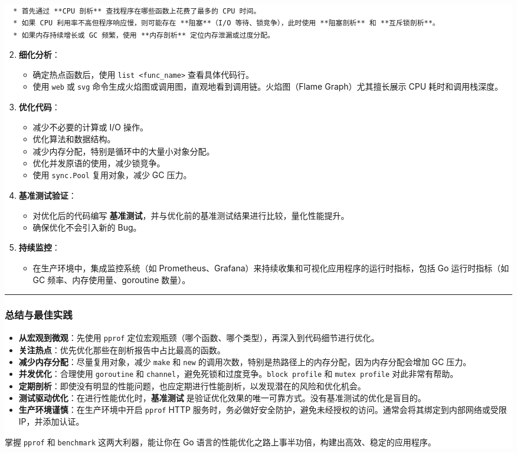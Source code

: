       * 首先通过 **CPU 剖析** 查找程序在哪些函数上花费了最多的 CPU 时间。
      * 如果 CPU 利用率不高但程序响应慢，则可能存在 **阻塞**（I/O 等待、锁竞争），此时使用 **阻塞剖析** 和 **互斥锁剖析**。
      * 如果内存持续增长或 GC 频繁，使用 **内存剖析** 定位内存泄漏或过度分配。

2.  **细化分析**：

      * 确定热点函数后，使用 `list <func_name>` 查看具体代码行。
      * 使用 `web` 或 `svg` 命令生成火焰图或调用图，直观地看到调用链。火焰图（Flame Graph）尤其擅长展示 CPU 耗时和调用栈深度。

3.  **优化代码**：

      * 减少不必要的计算或 I/O 操作。
      * 优化算法和数据结构。
      * 减少内存分配，特别是循环中的大量小对象分配。
      * 优化并发原语的使用，减少锁竞争。
      * 使用 `sync.Pool` 复用对象，减少 GC 压力。

4.  **基准测试验证**：

      * 对优化后的代码编写 **基准测试**，并与优化前的基准测试结果进行比较，量化性能提升。
      * 确保优化不会引入新的 Bug。

5.  **持续监控**：

      * 在生产环境中，集成监控系统（如 Prometheus、Grafana）来持续收集和可视化应用程序的运行时指标，包括 Go 运行时指标（如 GC 频率、内存使用量、goroutine 数量）。

-----

### 总结与最佳实践

  * **从宏观到微观**：先使用 `pprof` 定位宏观瓶颈（哪个函数、哪个类型），再深入到代码细节进行优化。
  * **关注热点**：优先优化那些在剖析报告中占比最高的函数。
  * **减少内存分配**：尽量复用对象，减少 `make` 和 `new` 的调用次数，特别是热路径上的内存分配，因为内存分配会增加 GC 压力。
  * **并发优化**：合理使用 `goroutine` 和 `channel`，避免死锁和过度竞争。`block profile` 和 `mutex profile` 对此非常有帮助。
  * **定期剖析**：即使没有明显的性能问题，也应定期进行性能剖析，以发现潜在的风险和优化机会。
  * **测试驱动优化**：在进行性能优化时，**基准测试** 是验证优化效果的唯一可靠方式。没有基准测试的优化是盲目的。
  * **生产环境谨慎**：在生产环境中开启 `pprof` HTTP 服务时，务必做好安全防护，避免未经授权的访问。通常会将其绑定到内部网络或受限 IP，并添加认证。

掌握 `pprof` 和 `benchmark` 这两大利器，能让你在 Go 语言的性能优化之路上事半功倍，构建出高效、稳定的应用程序。